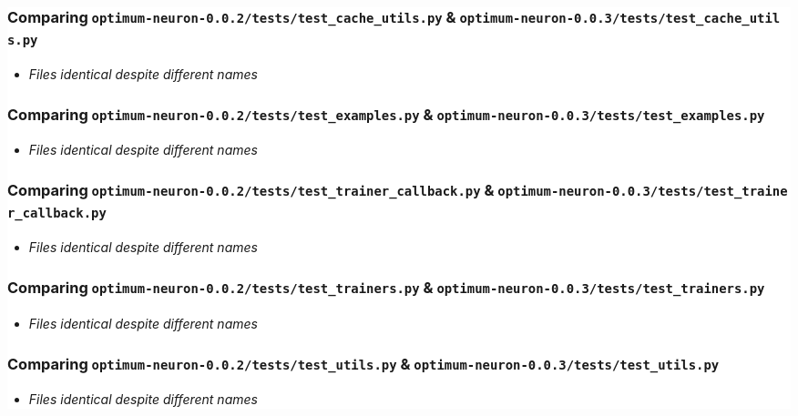 ### Comparing `optimum-neuron-0.0.2/tests/test_cache_utils.py` & `optimum-neuron-0.0.3/tests/test_cache_utils.py`

 * *Files identical despite different names*

### Comparing `optimum-neuron-0.0.2/tests/test_examples.py` & `optimum-neuron-0.0.3/tests/test_examples.py`

 * *Files identical despite different names*

### Comparing `optimum-neuron-0.0.2/tests/test_trainer_callback.py` & `optimum-neuron-0.0.3/tests/test_trainer_callback.py`

 * *Files identical despite different names*

### Comparing `optimum-neuron-0.0.2/tests/test_trainers.py` & `optimum-neuron-0.0.3/tests/test_trainers.py`

 * *Files identical despite different names*

### Comparing `optimum-neuron-0.0.2/tests/test_utils.py` & `optimum-neuron-0.0.3/tests/test_utils.py`

 * *Files identical despite different names*


